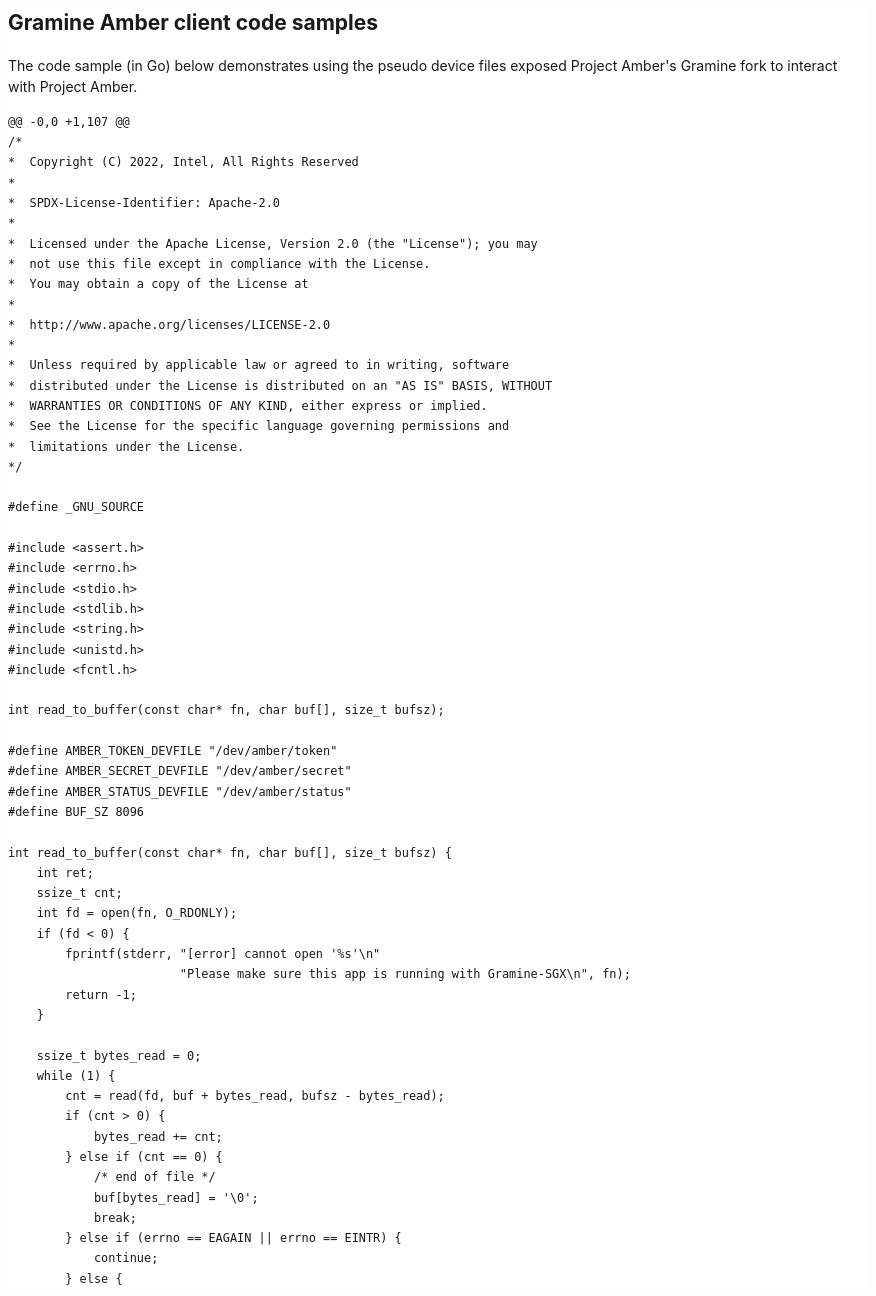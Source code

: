 ## Gramine Amber client code samples 

The code sample (in Go) below demonstrates using the pseudo device files exposed Project Amber's Gramine fork to interact with Project Amber.  

```golang
@@ -0,0 +1,107 @@
/*
*  Copyright (C) 2022, Intel, All Rights Reserved
*
*  SPDX-License-Identifier: Apache-2.0
*
*  Licensed under the Apache License, Version 2.0 (the "License"); you may
*  not use this file except in compliance with the License.
*  You may obtain a copy of the License at
*
*  http://www.apache.org/licenses/LICENSE-2.0
*
*  Unless required by applicable law or agreed to in writing, software
*  distributed under the License is distributed on an "AS IS" BASIS, WITHOUT
*  WARRANTIES OR CONDITIONS OF ANY KIND, either express or implied.
*  See the License for the specific language governing permissions and
*  limitations under the License.
*/

#define _GNU_SOURCE

#include <assert.h>
#include <errno.h>
#include <stdio.h>
#include <stdlib.h>
#include <string.h>
#include <unistd.h>
#include <fcntl.h>

int read_to_buffer(const char* fn, char buf[], size_t bufsz);

#define AMBER_TOKEN_DEVFILE "/dev/amber/token"
#define AMBER_SECRET_DEVFILE "/dev/amber/secret"
#define AMBER_STATUS_DEVFILE "/dev/amber/status"
#define BUF_SZ 8096

int read_to_buffer(const char* fn, char buf[], size_t bufsz) {
    int ret;
    ssize_t cnt;
    int fd = open(fn, O_RDONLY);
    if (fd < 0) {
        fprintf(stderr, "[error] cannot open '%s'\n"
                        "Please make sure this app is running with Gramine-SGX\n", fn);
        return -1;
    }

    ssize_t bytes_read = 0;
    while (1) {
        cnt = read(fd, buf + bytes_read, bufsz - bytes_read);
        if (cnt > 0) {
            bytes_read += cnt;
        } else if (cnt == 0) {
            /* end of file */
            buf[bytes_read] = '\0';
            break;
        } else if (errno == EAGAIN || errno == EINTR) {
            continue;
        } else {
```